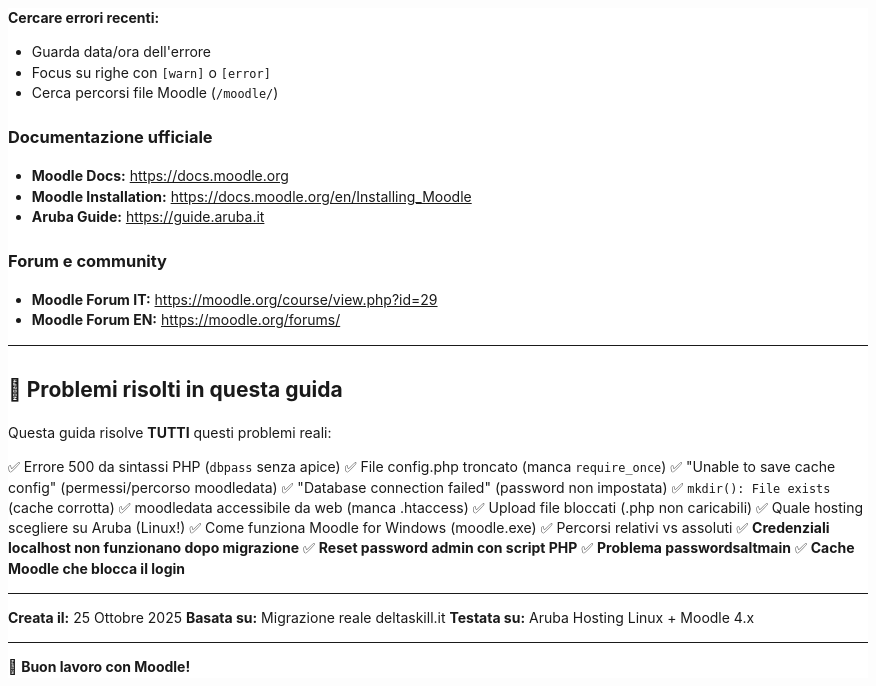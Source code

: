 **Cercare errori recenti:**
- Guarda data/ora dell'errore
- Focus su righe con `[warn]` o `[error]`
- Cerca percorsi file Moodle (`/moodle/`)

### Documentazione ufficiale

- **Moodle Docs:** https://docs.moodle.org
- **Moodle Installation:** https://docs.moodle.org/en/Installing_Moodle
- **Aruba Guide:** https://guide.aruba.it

### Forum e community

- **Moodle Forum IT:** https://moodle.org/course/view.php?id=29
- **Moodle Forum EN:** https://moodle.org/forums/

---

## 🎯 Problemi risolti in questa guida

Questa guida risolve **TUTTI** questi problemi reali:

✅ Errore 500 da sintassi PHP (`dbpass` senza apice)
✅ File config.php troncato (manca `require_once`)
✅ "Unable to save cache config" (permessi/percorso moodledata)
✅ "Database connection failed" (password non impostata)
✅ `mkdir(): File exists` (cache corrotta)
✅ moodledata accessibile da web (manca .htaccess)
✅ Upload file bloccati (.php non caricabili)
✅ Quale hosting scegliere su Aruba (Linux!)
✅ Come funziona Moodle for Windows (moodle.exe)
✅ Percorsi relativi vs assoluti
✅ **Credenziali localhost non funzionano dopo migrazione**
✅ **Reset password admin con script PHP**
✅ **Problema passwordsaltmain**
✅ **Cache Moodle che blocca il login**

---

**Creata il:** 25 Ottobre 2025
**Basata su:** Migrazione reale deltaskill.it
**Testata su:** Aruba Hosting Linux + Moodle 4.x

---

🎉 **Buon lavoro con Moodle!**
